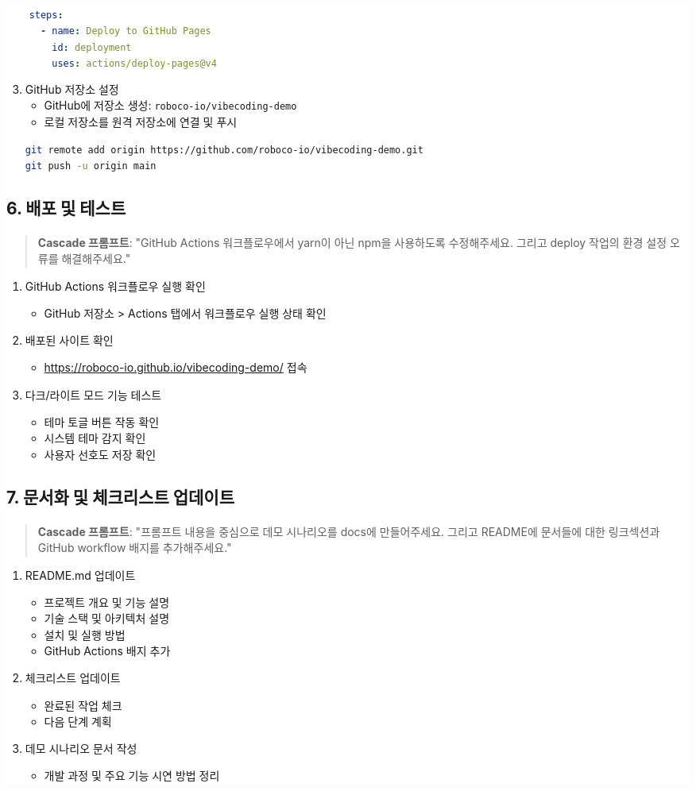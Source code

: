    ```yaml
       steps:
         - name: Deploy to GitHub Pages
           id: deployment
           uses: actions/deploy-pages@v4
   ```

3. GitHub 저장소 설정
   - GitHub에 저장소 생성: `roboco-io/vibecoding-demo`
   - 로컬 저장소를 원격 저장소에 연결 및 푸시
   ```sh
   git remote add origin https://github.com/roboco-io/vibecoding-demo.git
   git push -u origin main
   ```

## 6. 배포 및 테스트

> **Cascade 프롬프트**: "GitHub Actions 워크플로우에서 yarn이 아닌 npm을 사용하도록 수정해주세요. 그리고 deploy 작업의 환경 설정 오류를 해결해주세요."

1. GitHub Actions 워크플로우 실행 확인
   - GitHub 저장소 > Actions 탭에서 워크플로우 실행 상태 확인

2. 배포된 사이트 확인
   - https://roboco-io.github.io/vibecoding-demo/ 접속

3. 다크/라이트 모드 기능 테스트
   - 테마 토글 버튼 작동 확인
   - 시스템 테마 감지 확인
   - 사용자 선호도 저장 확인

## 7. 문서화 및 체크리스트 업데이트

> **Cascade 프롬프트**: "프롬프트 내용을 중심으로 데모 시나리오를 docs에 만들어주세요. 그리고 README에 문서들에 대한 링크섹션과 GitHub workflow 배지를 추가해주세요."

1. README.md 업데이트
   - 프로젝트 개요 및 기능 설명
   - 기술 스택 및 아키텍처 설명
   - 설치 및 실행 방법
   - GitHub Actions 배지 추가

2. 체크리스트 업데이트
   - 완료된 작업 체크
   - 다음 단계 계획

3. 데모 시나리오 문서 작성
   - 개발 과정 및 주요 기능 시연 방법 정리

